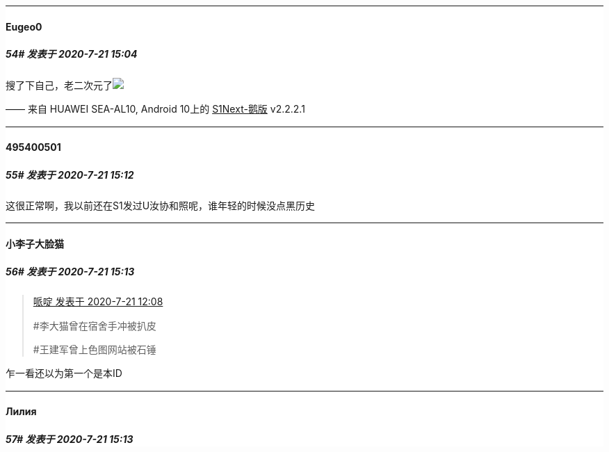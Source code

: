 





-----

####  Eugeo0  
##### 54#       发表于 2020-7-21 15:04




搜了下自己，老二次元了<img src="https://static.saraba1st.com/image/smiley/face2017/067.png" referrerpolicy="no-referrer">

—— 来自 HUAWEI SEA-AL10, Android 10上的 [S1Next-鹅版](https://github.com/ykrank/S1-Next/releases) v2.2.2.1







-----

####  495400501  
##### 55#       发表于 2020-7-21 15:12




这很正常啊，我以前还在S1发过U汝协和照呢，谁年轻的时候没点黑历史







-----

####  小李子大脸猫  
##### 56#       发表于 2020-7-21 15:13



<blockquote><a href="httphttps://bbs.saraba1st.com/2b/forum.php?mod=redirect&amp;goto=findpost&amp;pid=48172966&amp;ptid=1950087" target="_blank">哌啶 发表于 2020-7-21 12:08</a>

#李大猫曾在宿舍手冲被扒皮

#王建军曾上色图网站被石锤</blockquote>
乍一看还以为第一个是本ID







-----

####  Лилия  
##### 57#       发表于 2020-7-21 15:13

